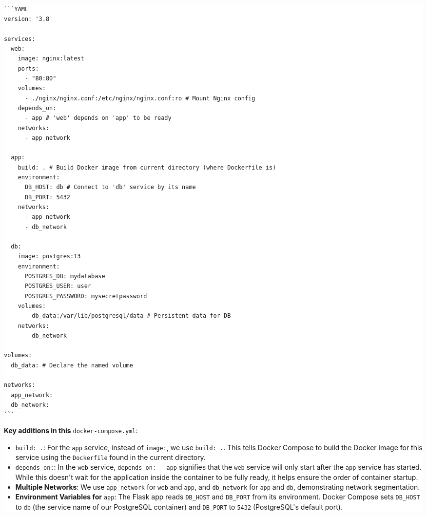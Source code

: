     ```YAML
    version: '3.8'

    services:
      web:
        image: nginx:latest
        ports:
          - "80:80"
        volumes:
          - ./nginx/nginx.conf:/etc/nginx/nginx.conf:ro # Mount Nginx config
        depends_on:
          - app # 'web' depends on 'app' to be ready
        networks:
          - app_network

      app:
        build: . # Build Docker image from current directory (where Dockerfile is)
        environment:
          DB_HOST: db # Connect to 'db' service by its name
          DB_PORT: 5432
        networks:
          - app_network
          - db_network

      db:
        image: postgres:13
        environment:
          POSTGRES_DB: mydatabase
          POSTGRES_USER: user
          POSTGRES_PASSWORD: mysecretpassword
        volumes:
          - db_data:/var/lib/postgresql/data # Persistent data for DB
        networks:
          - db_network

    volumes:
      db_data: # Declare the named volume

    networks:
      app_network:
      db_network:
    ```

**Key additions in this** `docker-compose.yml`:

- `build: .`: For the `app` service, instead of `image:`, we use `build: .`. This tells Docker Compose to build the Docker image for this service using the `Dockerfile` found in the current directory.
- `depends_on:`: In the `web` service, `depends_on: - app` signifies that the `web` service will only start after the `app` service has started. While this doesn't wait for the application inside the container to be fully ready, it helps ensure the order of container startup.
- **Multiple Networks**: We use `app_network` for `web` and `app`, and `db_network` for `app` and `db`, demonstrating network segmentation.
- **Environment Variables for** `app`: The Flask app reads `DB_HOST` and `DB_PORT` from its environment. Docker Compose sets `DB_HOST` to `db` (the service name of our PostgreSQL container) and `DB_PORT` to `5432` (PostgreSQL's default port).
